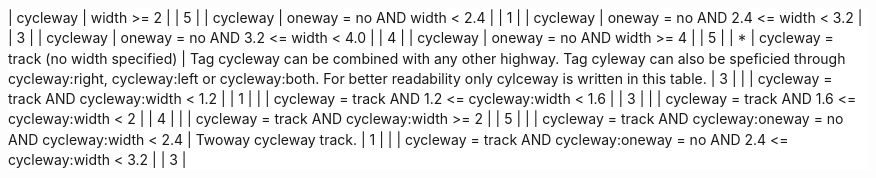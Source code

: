 | cycleway                                                 | width >= 2                                                                                                                                                              |                                                                                                                                                                                                                               |      5 |
| cycleway                                                 | oneway = no AND width < 2.4                                                                                                                                             |                                                                                                                                                                                                                               |      1 |
| cycleway                                                 | oneway = no AND 2.4 <= width < 3.2                                                                                                                                      |                                                                                                                                                                                                                               |      3 |
| cycleway                                                 | oneway = no AND 3.2 <= width < 4.0                                                                                                                                      |                                                                                                                                                                                                                               |      4 |
| cycleway                                                 | oneway = no AND width >= 4                                                                                                                                              |                                                                                                                                                                                                                               |      5 |
| *                                                        | cycleway = track (no width specified)                                                                                                                                   | Tag cycleway can be combined with any other highway. Tag cyleway can also be speficied through cycleway:right, cycleway:left or cycleway:both. For better readability only cylceway is written in this table.                 |      3 |
|                                                          | cycleway = track AND cycleway:width < 1.2                                                                                                                               |                                                                                                                                                                                                                               |      1 |
|                                                          | cycleway = track AND 1.2 <= cycleway:width < 1.6                                                                                                                        |                                                                                                                                                                                                                               |      3 |
|                                                          | cycleway = track AND 1.6 <= cycleway:width < 2                                                                                                                          |                                                                                                                                                                                                                               |      4 |
|                                                          | cycleway = track AND cycleway:width >= 2                                                                                                                                |                                                                                                                                                                                                                               |      5 |
|                                                          | cycleway = track AND cycleway:oneway = no AND  cycleway:width < 2.4                                                                                                     | Twoway cycleway track.                                                                                                                                                                                                        |      1 |
|                                                          | cycleway = track AND cycleway:oneway = no AND 2.4 <= cycleway:width < 3.2                                                                                               |                                                                                                                                                                                                                               |      3 |